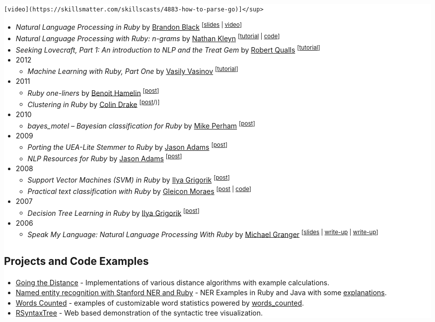     [video](https://skillsmatter.com/skillscasts/4883-how-to-parse-go)]</sup>
  - _Natural Language Processing in Ruby_ by [Brandon Black](https://github.com/brandonblack)
    <sup>[[slides](https://speakerdeck.com/brandonblack/natural-language-processing-in-ruby) |
    [video](http://confreaks.tv/videos/railsconf2013-natural-language-processing-with-ruby)]</sup>
  - _Natural Language Processing with Ruby: n-grams_ by [Nathan Kleyn](https://github.com/nathankleyn)
    <sup>[[tutorial](https://www.sitepoint.com/natural-language-processing-ruby-n-grams/) |
    [code](https://github.com/nathankleyn/ruby_nlp)]</sup>
  - _Seeking Lovecraft, Part 1: An introduction to NLP and the Treat Gem_ by
    [Robert Qualls](https://github.com/rlqualls)
    <sup>[[tutorial](https://www.sitepoint.com/seeking-lovecraft-part-1-an-introduction-to-nlp-and-the-treat-gem/)]</sup>
- 2012
  - _Machine Learning with Ruby, Part One_ by [Vasily Vasinov](https://twitter.com/vasinov)
    <sup>[[tutorial](http://www.vasinov.com/blog/machine-learning-with-ruby-part-one/)]</sup>
- 2011
  - _Ruby one-liners_ by [Benoit Hamelin](https://twitter.com/benoithamelin)
    <sup>[[post](http://benoithamelin.tumblr.com/ruby1line)]</sup>
  - _Clustering in Ruby_ by [Colin Drake](https://twitter.com/colinfdrake)
    <sup>[[post](https://colindrake.me/post/k-means-clustering-in-ruby/)/)]</sup>
- 2010
  - _bayes_motel – Bayesian classification for Ruby_ by [Mike Perham](https://twitter.com/mperham)
    <sup>[[post](http://www.mikeperham.com/2010/04/28/bayes_motel-bayesian-classification-for-ruby/)]</sup>
- 2009
  - _Porting the UEA-Lite Stemmer to Ruby_ by [Jason Adams](https://twitter.com/ealdent)
    <sup>[[post](https://ealdent.wordpress.com/2009/07/16/porting-the-uea-lite-stemmer-to-ruby/)]</sup>
  - _NLP Resources for Ruby_ by [Jason Adams](https://twitter.com/ealdent)
    <sup>[[post](https://ealdent.wordpress.com/2009/09/13/nlp-resources-for-ruby/)]</sup>
- 2008
  - _Support Vector Machines (SVM) in Ruby_ by [Ilya Grigorik](https://twitter.com/igrigorik)
    <sup>[[post](https://www.igvita.com/2008/01/07/support-vector-machines-svm-in-ruby/)]</sup>
  - _Practical text classification with Ruby_ by [Gleicon Moraes](https://twitter.com/gleicon)
    <sup>[[post](https://zenmachine.wordpress.com/practical-text-classification-with-ruby/) |
    [code](https://github.com/gleicon/zenmachine)]</sup>
- 2007
  - _Decision Tree Learning in Ruby_ by [Ilya Grigorik](https://twitter.com/igrigorik)
    <sup>[[post](https://www.igvita.com/2007/04/16/decision-tree-learning-in-ruby/)]</sup>
- 2006
  - _Speak My Language: Natural Language Processing With Ruby_ by [Michael Granger](https://deveiate.org/resume.html)
    <sup>[[slides](https://deveiate.org/misc/Speak-My-Language.pdf) |
          [write-up](http://blog.nicksieger.com/articles/2006/10/22/rubyconf-natural-language-generation-and-processing-in-ruby/) |
          [write-up](http://juixe.com/papers/RubyConf2006.pdf)]</sup>

## Projects and Code Examples

- [Going the Distance](https://github.com/schneems/going_the_distance) -
  Implementations of various distance algorithms with example calculations.
- [Named entity recognition with Stanford NER and Ruby](https://github.com/mblongii/ruby-ner) -
  NER Examples in Ruby and Java with some [explanations](https://web.archive.org/web/20120722225402/http://mblongii.com/2012/04/15/named-entity-recognition-with-stanford-ner-and-ruby/).
- [Words Counted](http://rubywordcount.com/) -
  examples of customizable word statistics powered by
  [words_counted](https://github.com/abitdodgy/words_counted).
- [RSyntaxTree](https://yohasebe.com/rsyntaxtree/) -
  Web based demonstration of the syntactic tree visualization.
